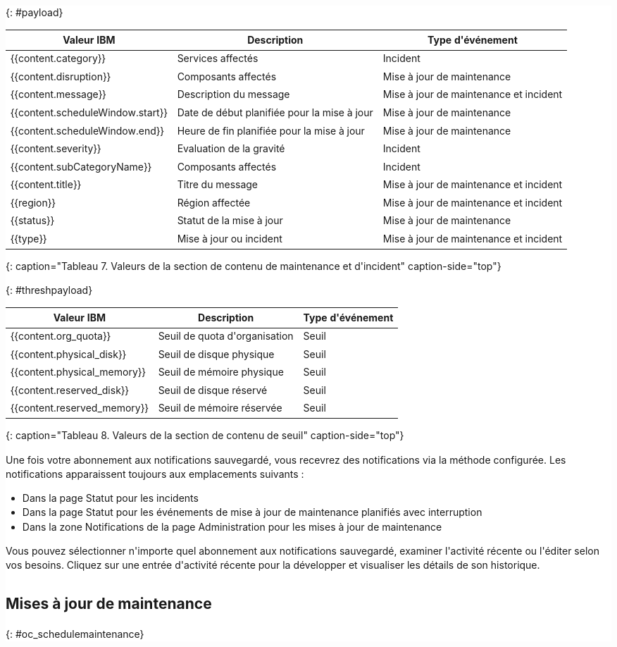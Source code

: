 {: #payload}

| **Valeur IBM** | **Description** | **Type d'événement** |
|----------------|----------------|------------------------|
| {{content.category}} | Services affectés | Incident |
| {{content.disruption}} | Composants affectés | Mise à jour de maintenance |
| {{content.message}} | Description du message |   Mise à jour de maintenance et incident |
| {{content.scheduleWindow.start}} | Date de début planifiée pour la mise à jour | Mise à jour de maintenance |
| {{content.scheduleWindow.end}} | Heure de fin planifiée pour la mise à jour | Mise à jour de maintenance |
| {{content.severity}} | Evaluation de la gravité | Incident |
| {{content.subCategoryName}} | Composants affectés | Incident |
| {{content.title}} | Titre du message | Mise à jour de maintenance et incident |
| {{region}} | Région affectée | Mise à jour de maintenance et incident |
| {{status}} | Statut de la mise à jour | Mise à jour de maintenance |
| {{type}} | Mise à jour ou incident | Mise à jour de maintenance et incident |
{: caption="Tableau 7. Valeurs de la section de contenu de maintenance et d'incident" caption-side="top"}


{: #threshpayload}

| **Valeur IBM** | **Description** | **Type d'événement** |
|----------------|----------------|------------------------|
| {{content.org_quota}} | Seuil de quota d'organisation | Seuil |
| {{content.physical_disk}} | Seuil de disque physique | Seuil |
| {{content.physical_memory}} | Seuil de mémoire physique | Seuil |  
| {{content.reserved_disk}} | Seuil de disque réservé | Seuil |
| {{content.reserved_memory}} | Seuil de mémoire réservée | Seuil |
{: caption="Tableau 8. Valeurs de la section de contenu de seuil" caption-side="top"}

Une fois votre abonnement aux notifications sauvegardé, vous recevrez des notifications via la méthode configurée. Les notifications apparaissent toujours aux emplacements suivants :  
 * Dans la page Statut pour les incidents
 * Dans la page Statut pour les événements de mise à jour de maintenance planifiés avec interruption
 * Dans la zone Notifications de la page Administration pour les mises à jour de maintenance

Vous pouvez sélectionner n'importe quel abonnement aux notifications sauvegardé, examiner l'activité récente ou l'éditer selon vos besoins. Cliquez sur une entrée d'activité récente pour la développer et visualiser les détails de son historique.

## Mises à jour de maintenance
{: #oc_schedulemaintenance}

